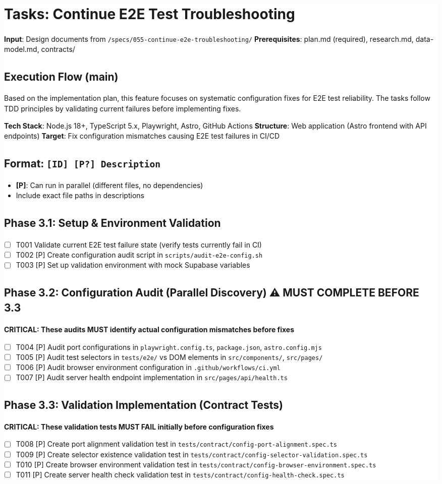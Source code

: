 # Tasks: Continue E2E Test Troubleshooting

**Input**: Design documents from `/specs/055-continue-e2e-troubleshooting/`
**Prerequisites**: plan.md (required), research.md, data-model.md, contracts/

## Execution Flow (main)

Based on the implementation plan, this feature focuses on systematic configuration fixes for E2E test reliability. The tasks follow TDD principles by validating current failures before implementing fixes.

**Tech Stack**: Node.js 18+, TypeScript 5.x, Playwright, Astro, GitHub Actions
**Structure**: Web application (Astro frontend with API endpoints)
**Target**: Fix configuration mismatches causing E2E test failures in CI/CD

## Format: `[ID] [P?] Description`

- **[P]**: Can run in parallel (different files, no dependencies)
- Include exact file paths in descriptions

## Phase 3.1: Setup & Environment Validation

- [ ] T001 Validate current E2E test failure state (verify tests currently fail in CI)
- [ ] T002 [P] Create configuration audit script in `scripts/audit-e2e-config.sh`
- [ ] T003 [P] Set up validation environment with mock Supabase variables

## Phase 3.2: Configuration Audit (Parallel Discovery) ⚠️ MUST COMPLETE BEFORE 3.3

**CRITICAL: These audits MUST identify actual configuration mismatches before fixes**

- [ ] T004 [P] Audit port configurations in `playwright.config.ts`, `package.json`, `astro.config.mjs`
- [ ] T005 [P] Audit test selectors in `tests/e2e/` vs DOM elements in `src/components/`, `src/pages/`
- [ ] T006 [P] Audit browser environment configuration in `.github/workflows/ci.yml`
- [ ] T007 [P] Audit server health endpoint implementation in `src/pages/api/health.ts`

## Phase 3.3: Validation Implementation (Contract Tests)

**CRITICAL: These validation tests MUST FAIL initially before configuration fixes**

- [ ] T008 [P] Create port alignment validation test in `tests/contract/config-port-alignment.spec.ts`
- [ ] T009 [P] Create selector existence validation test in `tests/contract/config-selector-validation.spec.ts`
- [ ] T010 [P] Create browser environment validation test in `tests/contract/config-browser-environment.spec.ts`
- [ ] T011 [P] Create server health check validation test in `tests/contract/config-health-check.spec.ts`
